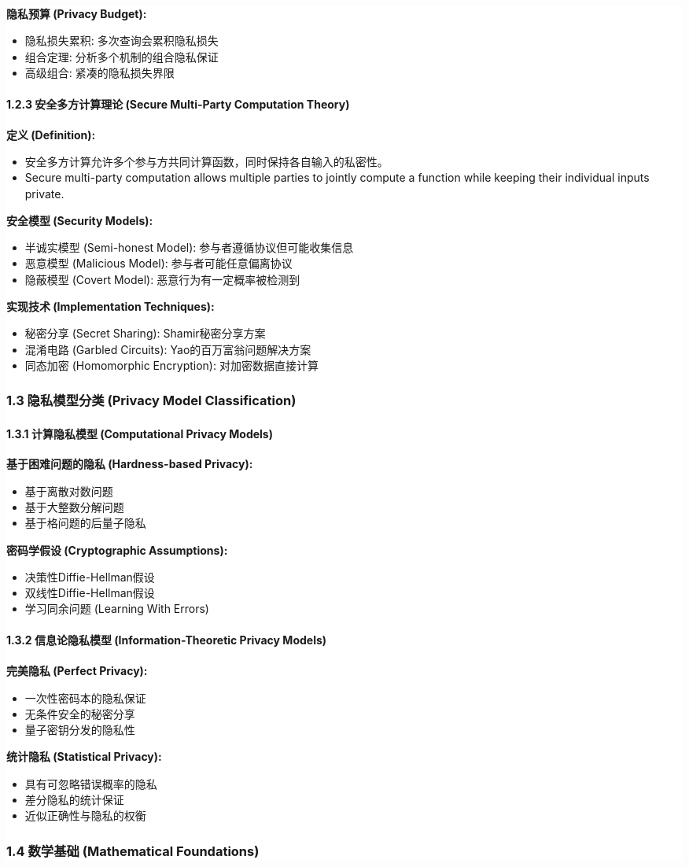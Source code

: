 **隐私预算 (Privacy Budget):**

- 隐私损失累积: 多次查询会累积隐私损失
- 组合定理: 分析多个机制的组合隐私保证
- 高级组合: 紧凑的隐私损失界限

#### 1.2.3 安全多方计算理论 (Secure Multi-Party Computation Theory)

**定义 (Definition):**

- 安全多方计算允许多个参与方共同计算函数，同时保持各自输入的私密性。
- Secure multi-party computation allows multiple parties to jointly compute a function while keeping their individual inputs private.

**安全模型 (Security Models):**

- 半诚实模型 (Semi-honest Model): 参与者遵循协议但可能收集信息
- 恶意模型 (Malicious Model): 参与者可能任意偏离协议
- 隐蔽模型 (Covert Model): 恶意行为有一定概率被检测到

**实现技术 (Implementation Techniques):**

- 秘密分享 (Secret Sharing): Shamir秘密分享方案
- 混淆电路 (Garbled Circuits): Yao的百万富翁问题解决方案
- 同态加密 (Homomorphic Encryption): 对加密数据直接计算

### 1.3 隐私模型分类 (Privacy Model Classification)

#### 1.3.1 计算隐私模型 (Computational Privacy Models)

**基于困难问题的隐私 (Hardness-based Privacy):**

- 基于离散对数问题
- 基于大整数分解问题
- 基于格问题的后量子隐私

**密码学假设 (Cryptographic Assumptions):**

- 决策性Diffie-Hellman假设
- 双线性Diffie-Hellman假设
- 学习同余问题 (Learning With Errors)

#### 1.3.2 信息论隐私模型 (Information-Theoretic Privacy Models)

**完美隐私 (Perfect Privacy):**

- 一次性密码本的隐私保证
- 无条件安全的秘密分享
- 量子密钥分发的隐私性

**统计隐私 (Statistical Privacy):**

- 具有可忽略错误概率的隐私
- 差分隐私的统计保证
- 近似正确性与隐私的权衡

### 1.4 数学基础 (Mathematical Foundations)
